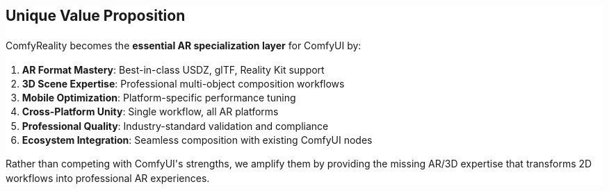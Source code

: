 ## Unique Value Proposition

ComfyReality becomes the **essential AR specialization layer** for ComfyUI by:

1. **AR Format Mastery**: Best-in-class USDZ, glTF, Reality Kit support
2. **3D Scene Expertise**: Professional multi-object composition workflows  
3. **Mobile Optimization**: Platform-specific performance tuning
4. **Cross-Platform Unity**: Single workflow, all AR platforms
5. **Professional Quality**: Industry-standard validation and compliance
6. **Ecosystem Integration**: Seamless composition with existing ComfyUI nodes

Rather than competing with ComfyUI's strengths, we amplify them by providing the missing AR/3D expertise that transforms 2D workflows into professional AR experiences.
